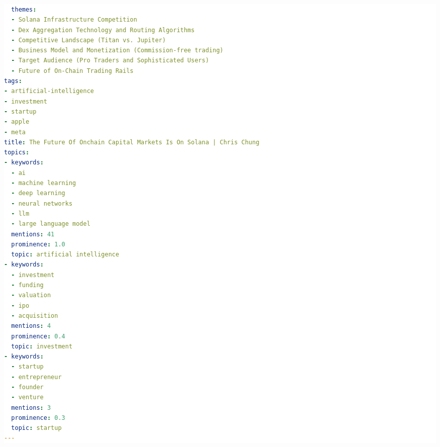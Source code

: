 ```yaml
  themes:
  - Solana Infrastructure Competition
  - Dex Aggregation Technology and Routing Algorithms
  - Competitive Landscape (Titan vs. Jupiter)
  - Business Model and Monetization (Commission-free trading)
  - Target Audience (Pro Traders and Sophisticated Users)
  - Future of On-Chain Trading Rails
tags:
- artificial-intelligence
- investment
- startup
- apple
- meta
title: The Future Of Onchain Capital Markets Is On Solana | Chris Chung
topics:
- keywords:
  - ai
  - machine learning
  - deep learning
  - neural networks
  - llm
  - large language model
  mentions: 41
  prominence: 1.0
  topic: artificial intelligence
- keywords:
  - investment
  - funding
  - valuation
  - ipo
  - acquisition
  mentions: 4
  prominence: 0.4
  topic: investment
- keywords:
  - startup
  - entrepreneur
  - founder
  - venture
  mentions: 3
  prominence: 0.3
  topic: startup
---
```




